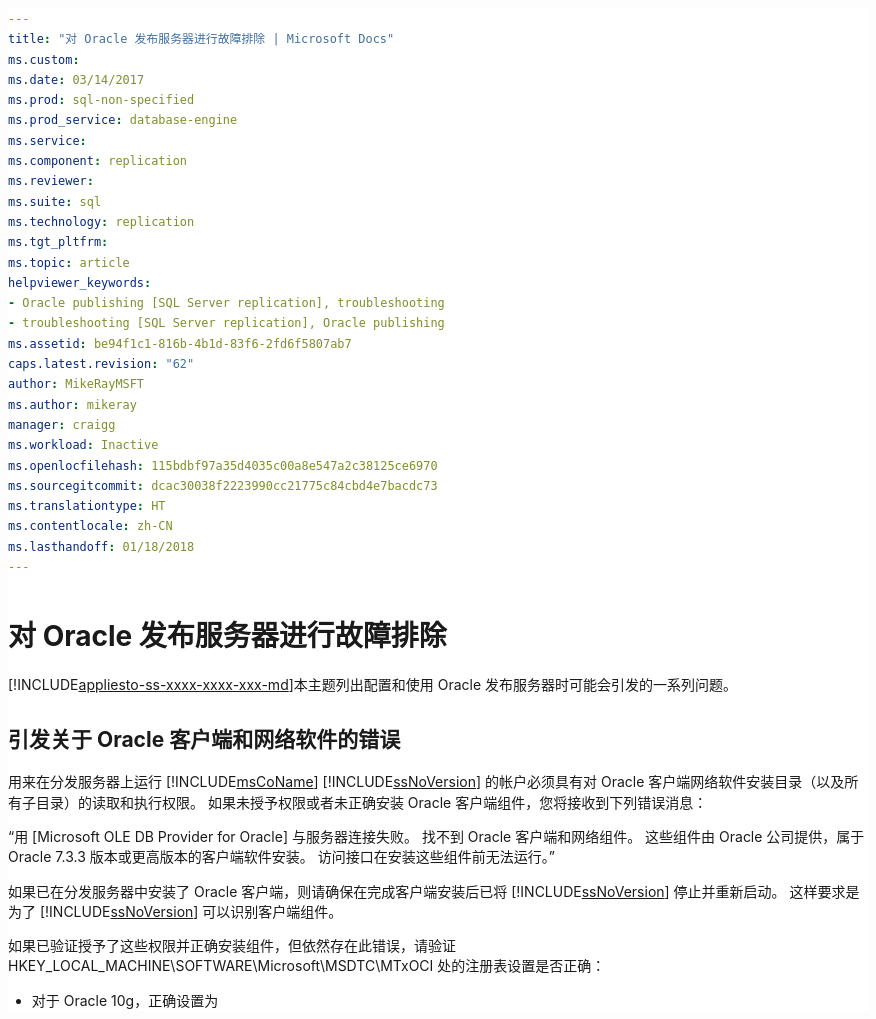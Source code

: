 ```yaml
---
title: "对 Oracle 发布服务器进行故障排除 | Microsoft Docs"
ms.custom: 
ms.date: 03/14/2017
ms.prod: sql-non-specified
ms.prod_service: database-engine
ms.service: 
ms.component: replication
ms.reviewer: 
ms.suite: sql
ms.technology: replication
ms.tgt_pltfrm: 
ms.topic: article
helpviewer_keywords:
- Oracle publishing [SQL Server replication], troubleshooting
- troubleshooting [SQL Server replication], Oracle publishing
ms.assetid: be94f1c1-816b-4b1d-83f6-2fd6f5807ab7
caps.latest.revision: "62"
author: MikeRayMSFT
ms.author: mikeray
manager: craigg
ms.workload: Inactive
ms.openlocfilehash: 115bdbf97a35d4035c00a8e547a2c38125ce6970
ms.sourcegitcommit: dcac30038f2223990cc21775c84cbd4e7bacdc73
ms.translationtype: HT
ms.contentlocale: zh-CN
ms.lasthandoff: 01/18/2018
---
```

# <a name="troubleshooting-oracle-publishers"></a>对 Oracle 发布服务器进行故障排除
[!INCLUDE[appliesto-ss-xxxx-xxxx-xxx-md](../../../includes/appliesto-ss-xxxx-xxxx-xxx-md.md)]本主题列出配置和使用 Oracle 发布服务器时可能会引发的一系列问题。  
  
## <a name="an-error-is-raised-regarding-oracle-client-and-networking-software"></a>引发关于 Oracle 客户端和网络软件的错误  
 用来在分发服务器上运行 [!INCLUDE[msCoName](../../../includes/msconame-md.md)] [!INCLUDE[ssNoVersion](../../../includes/ssnoversion-md.md)] 的帐户必须具有对 Oracle 客户端网络软件安装目录（以及所有子目录）的读取和执行权限。 如果未授予权限或者未正确安装 Oracle 客户端组件，您将接收到下列错误消息：  
  
 “用 [Microsoft OLE DB Provider for Oracle] 与服务器连接失败。 找不到 Oracle 客户端和网络组件。 这些组件由 Oracle 公司提供，属于 Oracle 7.3.3 版本或更高版本的客户端软件安装。 访问接口在安装这些组件前无法运行。”  
  
 如果已在分发服务器中安装了 Oracle 客户端，则请确保在完成客户端安装后已将 [!INCLUDE[ssNoVersion](../../../includes/ssnoversion-md.md)] 停止并重新启动。 这样要求是为了 [!INCLUDE[ssNoVersion](../../../includes/ssnoversion-md.md)] 可以识别客户端组件。  
  
 如果已验证授予了这些权限并正确安装组件，但依然存在此错误，请验证 HKEY_LOCAL_MACHINE\SOFTWARE\Microsoft\MSDTC\MTxOCI 处的注册表设置是否正确：  
  
-   对于 Oracle 10g，正确设置为  
  